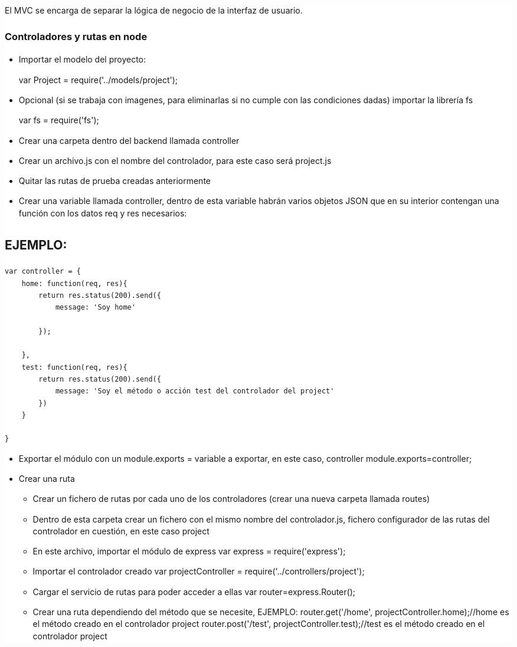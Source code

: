El MVC se encarga de separar la lógica de negocio de la interfaz de usuario.

### Controladores y rutas en node

- Importar el modelo del proyecto: 

    var Project = require('../models/project');

- Opcional (si se trabaja con imagenes, para eliminarlas si no cumple con las condiciones dadas) importar la librería fs 

    var fs = require('fs');

- Crear una carpeta dentro del backend llamada controller

- Crear un archivo.js con el nombre del controlador, para este caso será project.js

- Quitar las rutas de prueba creadas anteriormente

- Crear una variable llamada controller, dentro de esta variable habrán varios objetos JSON que en su interior contengan una función con los datos req y res necesarios:

**EJEMPLO:**
---
    var controller = {
        home: function(req, res){
            return res.status(200).send({
                message: 'Soy home'

            });

        },
        test: function(req, res){
            return res.status(200).send({
                message: 'Soy el método o acción test del controlador del project'
            })
        }

    }


- Exportar el módulo con un module.exports = variable a exportar, en este caso, controller
    module.exports=controller;

- Crear una ruta
    - Crear un fichero de rutas por cada uno de los controladores (crear una nueva carpeta llamada routes)
    - Dentro de esta carpeta crear un fichero con el mismo nombre del controlador.js, fichero configurador de las rutas del controlador en cuestión, en este caso project
    - En este archivo, importar el módulo de express
        var express = require('express');

    - Importar el controlador creado
        var projectController = require('../controllers/project');
    
    - Cargar el servicio de rutas para poder acceder a ellas
        var router=express.Router();
    
    - Crear una ruta dependiendo del método que se necesite, EJEMPLO:
        router.get('/home', projectController.home);//home es el método creado en el controlador project
        router.post('/test', projectController.test);//test es el método creado en el controlador project
